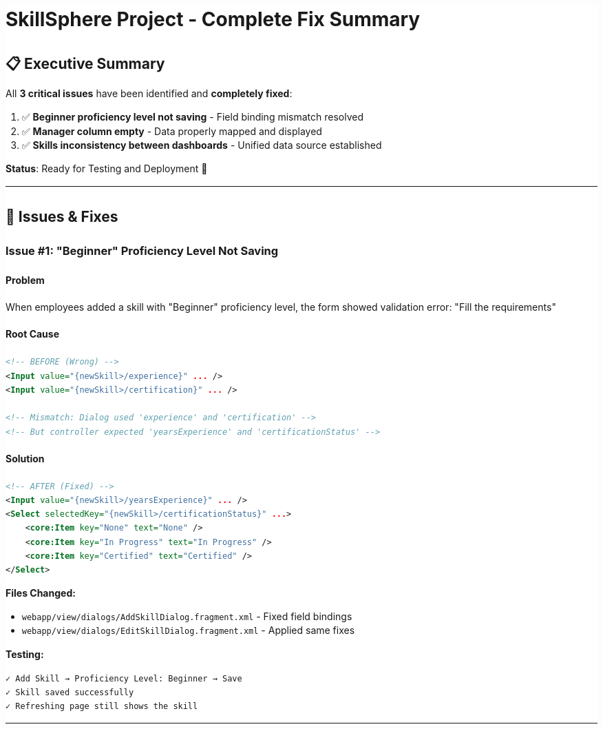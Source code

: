 # SkillSphere Project - Complete Fix Summary

## 📋 Executive Summary

All **3 critical issues** have been identified and **completely fixed**:

1. ✅ **Beginner proficiency level not saving** - Field binding mismatch resolved
2. ✅ **Manager column empty** - Data properly mapped and displayed
3. ✅ **Skills inconsistency between dashboards** - Unified data source established

**Status**: Ready for Testing and Deployment 🚀

---

## 🎯 Issues & Fixes

### Issue #1: "Beginner" Proficiency Level Not Saving

#### Problem
When employees added a skill with "Beginner" proficiency level, the form showed validation error: "Fill the requirements"

#### Root Cause
```xml
<!-- BEFORE (Wrong) -->
<Input value="{newSkill>/experience}" ... />
<Input value="{newSkill>/certification}" ... />

<!-- Mismatch: Dialog used 'experience' and 'certification' -->
<!-- But controller expected 'yearsExperience' and 'certificationStatus' -->
```

#### Solution
```xml
<!-- AFTER (Fixed) -->
<Input value="{newSkill>/yearsExperience}" ... />
<Select selectedKey="{newSkill>/certificationStatus}" ...>
    <core:Item key="None" text="None" />
    <core:Item key="In Progress" text="In Progress" />
    <core:Item key="Certified" text="Certified" />
</Select>
```

**Files Changed:**
- `webapp/view/dialogs/AddSkillDialog.fragment.xml` - Fixed field bindings
- `webapp/view/dialogs/EditSkillDialog.fragment.xml` - Applied same fixes

**Testing:**
```
✓ Add Skill → Proficiency Level: Beginner → Save
✓ Skill saved successfully
✓ Refreshing page still shows the skill
```

---